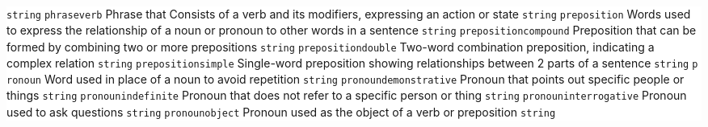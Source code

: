 <td><code>string</code></td>
<td></td>
</tr>
<tr>
<td><code>phraseverb</code></td>
<td>Phrase that Consists of a verb and its modifiers, expressing an action or state</td>
<td><code>string</code></td>
<td></td>
</tr>
<tr>
<td><code>preposition</code></td>
<td>Words used to express the relationship of a noun or pronoun to other words in a sentence</td>
<td><code>string</code></td>
<td></td>
</tr>
<tr>
<td><code>prepositioncompound</code></td>
<td>Preposition that can be formed by combining two or more prepositions</td>
<td><code>string</code></td>
<td></td>
</tr>
<tr>
<td><code>prepositiondouble</code></td>
<td>Two-word combination preposition, indicating a complex relation</td>
<td><code>string</code></td>
<td></td>
</tr>
<tr>
<td><code>prepositionsimple</code></td>
<td>Single-word preposition showing relationships between 2 parts of a sentence</td>
<td><code>string</code></td>
<td></td>
</tr>
<tr>
<td><code>pronoun</code></td>
<td>Word used in place of a noun to avoid repetition</td>
<td><code>string</code></td>
<td></td>
</tr>
<tr>
<td><code>pronoundemonstrative</code></td>
<td>Pronoun that points out specific people or things</td>
<td><code>string</code></td>
<td></td>
</tr>
<tr>
<td><code>pronounindefinite</code></td>
<td>Pronoun that does not refer to a specific person or thing</td>
<td><code>string</code></td>
<td></td>
</tr>
<tr>
<td><code>pronouninterrogative</code></td>
<td>Pronoun used to ask questions</td>
<td><code>string</code></td>
<td></td>
</tr>
<tr>
<td><code>pronounobject</code></td>
<td>Pronoun used as the object of a verb or preposition</td>
<td><code>string</code></td>
<td></td>
</tr>
<tr>
